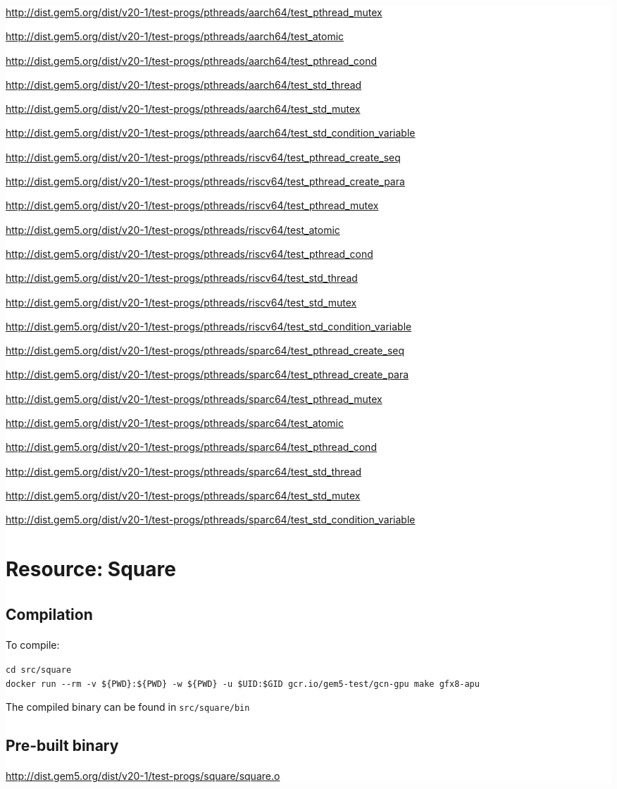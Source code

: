 <http://dist.gem5.org/dist/v20-1/test-progs/pthreads/aarch64/test_pthread_mutex>

<http://dist.gem5.org/dist/v20-1/test-progs/pthreads/aarch64/test_atomic>

<http://dist.gem5.org/dist/v20-1/test-progs/pthreads/aarch64/test_pthread_cond>

<http://dist.gem5.org/dist/v20-1/test-progs/pthreads/aarch64/test_std_thread>

<http://dist.gem5.org/dist/v20-1/test-progs/pthreads/aarch64/test_std_mutex>

<http://dist.gem5.org/dist/v20-1/test-progs/pthreads/aarch64/test_std_condition_variable>

<http://dist.gem5.org/dist/v20-1/test-progs/pthreads/riscv64/test_pthread_create_seq>

<http://dist.gem5.org/dist/v20-1/test-progs/pthreads/riscv64/test_pthread_create_para>

<http://dist.gem5.org/dist/v20-1/test-progs/pthreads/riscv64/test_pthread_mutex>

<http://dist.gem5.org/dist/v20-1/test-progs/pthreads/riscv64/test_atomic>

<http://dist.gem5.org/dist/v20-1/test-progs/pthreads/riscv64/test_pthread_cond>

<http://dist.gem5.org/dist/v20-1/test-progs/pthreads/riscv64/test_std_thread>

<http://dist.gem5.org/dist/v20-1/test-progs/pthreads/riscv64/test_std_mutex>

<http://dist.gem5.org/dist/v20-1/test-progs/pthreads/riscv64/test_std_condition_variable>

<http://dist.gem5.org/dist/v20-1/test-progs/pthreads/sparc64/test_pthread_create_seq>

<http://dist.gem5.org/dist/v20-1/test-progs/pthreads/sparc64/test_pthread_create_para>

<http://dist.gem5.org/dist/v20-1/test-progs/pthreads/sparc64/test_pthread_mutex>

<http://dist.gem5.org/dist/v20-1/test-progs/pthreads/sparc64/test_atomic>

<http://dist.gem5.org/dist/v20-1/test-progs/pthreads/sparc64/test_pthread_cond>

<http://dist.gem5.org/dist/v20-1/test-progs/pthreads/sparc64/test_std_thread>

<http://dist.gem5.org/dist/v20-1/test-progs/pthreads/sparc64/test_std_mutex>

<http://dist.gem5.org/dist/v20-1/test-progs/pthreads/sparc64/test_std_condition_variable>


# Resource: Square

## Compilation

To compile:

```
cd src/square
docker run --rm -v ${PWD}:${PWD} -w ${PWD} -u $UID:$GID gcr.io/gem5-test/gcn-gpu make gfx8-apu
```

The compiled binary can be found in `src/square/bin`

## Pre-built binary

<http://dist.gem5.org/dist/v20-1/test-progs/square/square.o>
